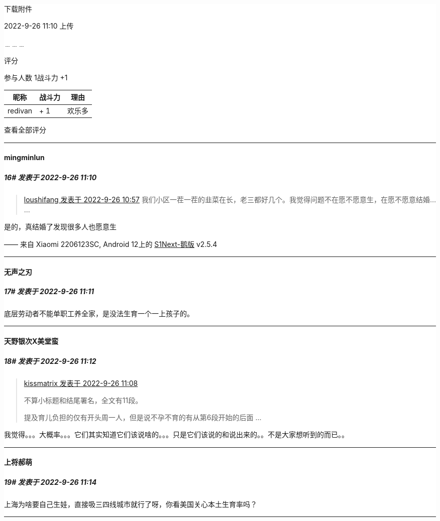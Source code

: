 下载附件

2022-9-26 11:10 上传

﹍﹍﹍

评分

 参与人数 1战斗力 +1

|昵称|战斗力|理由|
|----|---|---|
| redivan| + 1|欢乐多|

查看全部评分

*****

####  mingminlun  
##### 16#       发表于 2022-9-26 11:10

<blockquote><a href="httphttps://bbs.saraba1st.com/2b/forum.php?mod=redirect&amp;goto=findpost&amp;pid=57653239&amp;ptid=2096701" target="_blank">loushifang 发表于 2022-9-26 10:57</a>
我们小区一茬一茬的韭菜在长，老三都好几个。我觉得问题不在愿不愿意生，在愿不愿意结婚… ...</blockquote>
是的，真结婚了发现很多人也愿意生

—— 来自 Xiaomi 2206123SC, Android 12上的 [S1Next-鹅版](https://github.com/ykrank/S1-Next/releases) v2.5.4

*****

####  无声之刃  
##### 17#       发表于 2022-9-26 11:11

底层劳动者不能单职工养全家，是没法生育一个一上孩子的。

*****

####  天野银次X美堂蛮  
##### 18#       发表于 2022-9-26 11:12

<blockquote><a href="httphttps://bbs.saraba1st.com/2b/forum.php?mod=redirect&amp;goto=findpost&amp;pid=57653460&amp;ptid=2096701" target="_blank">kissmatrix 发表于 2022-9-26 11:08</a>

不算小标题和结尾署名，全文有11段。

提及育儿负担的仅有开头周一人，但是说不孕不育的有从第6段开始的后面 ...</blockquote>
我觉得。。。大概率。。。它们其实知道它们该说啥的。。。只是它们该说的和说出来的。。不是大家想听到的而已。。

*****

####  上将郝萌  
##### 19#       发表于 2022-9-26 11:14

上海为啥要自己生娃，直接吸三四线城市就行了呀，你看美国关心本土生育率吗？

*****
